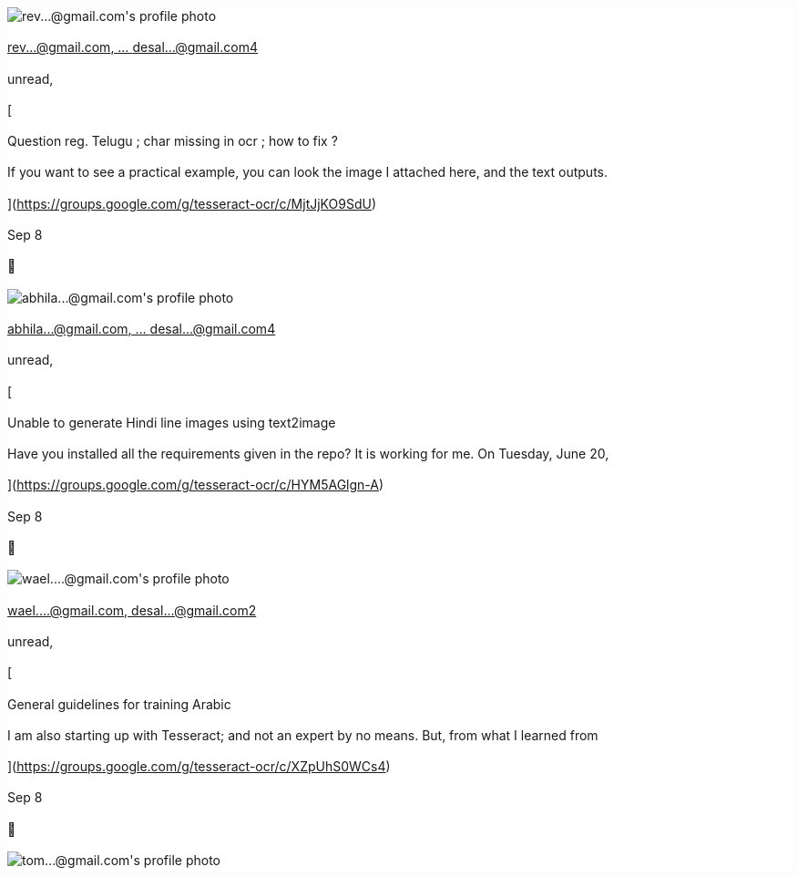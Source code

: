 ![rev...@gmail.com's profile photo](https://lh3.googleusercontent.com/a-/ALV-UjXipV41khruC0UREQ90cfHMW4j4jTyQD_1BwC0J-oFJ=s28-c)

[rev...@gmail.com, … desal...@gmail.com4](https://groups.google.com/g/tesseract-ocr/c/MjtJjKO9SdU)

unread,

[

Question reg. Telugu ; char missing in ocr ; how to fix ?

If you want to see a practical example, you can look the image I attached here, and the text outputs.



](https://groups.google.com/g/tesseract-ocr/c/MjtJjKO9SdU)

Sep 8



![abhila...@gmail.com's profile photo](https://lh3.googleusercontent.com/a-/ALV-UjUQWOY-BXDSg65qtt_d1NqSNnqj1D8ZxEgB49RMHxxXgw=s28-c)

[abhila...@gmail.com, … desal...@gmail.com4](https://groups.google.com/g/tesseract-ocr/c/HYM5AGlgn-A)

unread,

[

Unable to generate Hindi line images using text2image

Have you installed all the requirements given in the repo? It is working for me. On Tuesday, June 20,



](https://groups.google.com/g/tesseract-ocr/c/HYM5AGlgn-A)

Sep 8



![wael....@gmail.com's profile photo](https://lh3.googleusercontent.com/a-/ALV-UjVacKU5LzDxlag3-G_ACe69SKHgXjmE0TUPRw1lKXh8dwE=s28-c)

[wael....@gmail.com, desal...@gmail.com2](https://groups.google.com/g/tesseract-ocr/c/XZpUhS0WCs4)

unread,

[

General guidelines for training Arabic

I am also starting up with Tesseract; and not an expert by no means. But, from what I learned from



](https://groups.google.com/g/tesseract-ocr/c/XZpUhS0WCs4)

Sep 8



![tom...@gmail.com's profile photo](https://lh3.googleusercontent.com/a-/ALV-UjWY286xS0n3df3ImMnu7oLlUSRctuL6TAtaUxJgq3xXucf1=s28-c)
